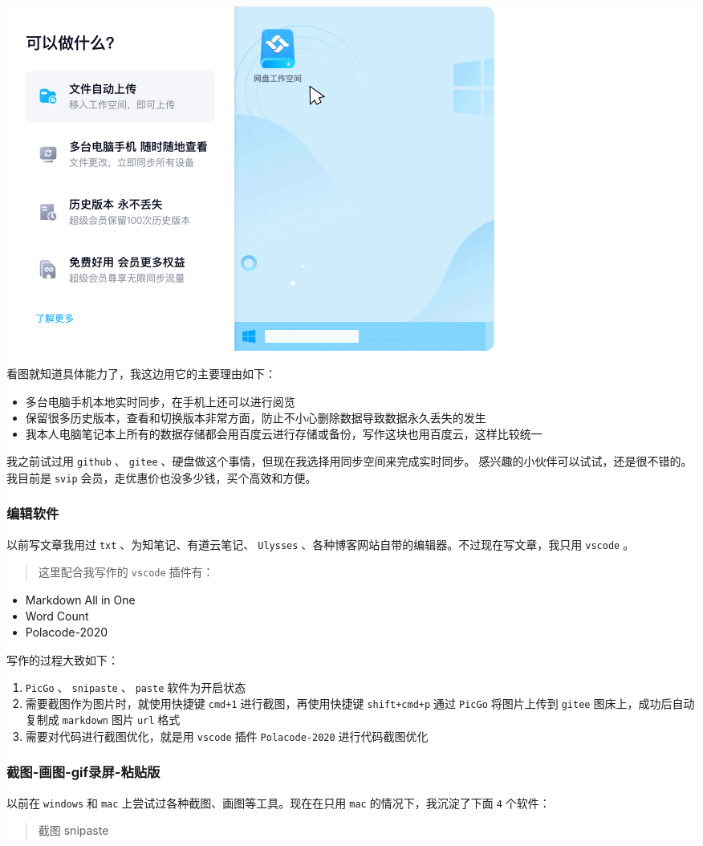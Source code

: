 ![Alt text](image.png)

看图就知道具体能力了，我这边用它的主要理由如下：

- 多台电脑手机本地实时同步，在手机上还可以进行阅览
- 保留很多历史版本，查看和切换版本非常方面，防止不小心删除数据导致数据永久丢失的发生
- 我本人电脑笔记本上所有的数据存储都会用百度云进行存储或备份，写作这块也用百度云，这样比较统一
  
我之前试过用 `github` 、 `gitee` 、硬盘做这个事情，但现在我选择用同步空间来完成实时同步。
感兴趣的小伙伴可以试试，还是很不错的。我目前是 `svip` 会员，走优惠价也没多少钱，买个高效和方便。

### 编辑软件

以前写文章我用过 `txt` 、为知笔记、有道云笔记、 `Ulysses` 、各种博客网站自带的编辑器。不过现在写文章，我只用 `vscode` 。

> 这里配合我写作的 `vscode` 插件有：

- Markdown All in One
- Word Count
- Polacode-2020

写作的过程大致如下：

1. `PicGo` 、 `snipaste` 、 `paste` 软件为开启状态
2. 需要截图作为图片时，就使用快捷键 `cmd+1` 进行截图，再使用快捷键 `shift+cmd+p` 通过 `PicGo` 将图片上传到 `gitee` 图床上，成功后自动复制成 `markdown` 图片 `url` 格式
3. 需要对代码进行截图优化，就是用 `vscode` 插件 `Polacode-2020` 进行代码截图优化

### 截图-画图-gif录屏-粘贴版

以前在 `windows` 和 `mac` 上尝试过各种截图、画图等工具。现在在只用 `mac` 的情况下，我沉淀了下面 `4` 个软件：

> 截图 snipaste
